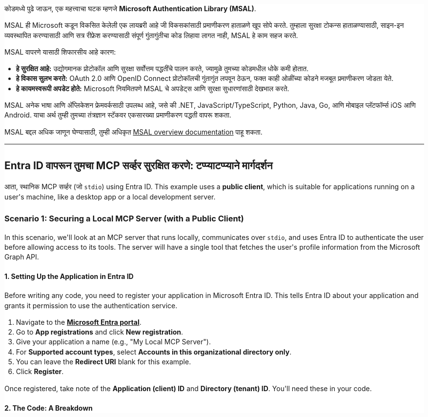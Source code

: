 कोडमध्ये पुढे जाऊन, एक महत्त्वाचा घटक म्हणजे **Microsoft Authentication Library (MSAL)**.

MSAL ही Microsoft कडून विकसित केलेली एक लायब्ररी आहे जी विकसकांसाठी प्रमाणीकरण हाताळणे खूप सोपे करते. तुम्हाला सुरक्षा टोकन्स हाताळण्यासाठी, साइन-इन व्यवस्थापित करण्यासाठी आणि सत्र रीफ्रेश करण्यासाठी संपूर्ण गुंतागुंतीचा कोड लिहावा लागत नाही, MSAL हे काम सहज करते.

MSAL वापरणे यासाठी शिफारसीय आहे कारण:

- **हे सुरक्षित आहे:** उद्योगमानक प्रोटोकॉल आणि सुरक्षा सर्वोत्तम पद्धतींचे पालन करते, ज्यामुळे तुमच्या कोडमधील धोके कमी होतात.
- **हे विकास सुलभ करते:** OAuth 2.0 आणि OpenID Connect प्रोटोकॉलची गुंतागुंत लपवून ठेऊन, फक्त काही ओळींच्या कोडने मजबूत प्रमाणीकरण जोडता येते.
- **हे कायमस्वरूपी अपडेट होते:** Microsoft नियमितपणे MSAL चे अपडेट्स आणि सुरक्षा सुधारणांसाठी देखभाल करते.

MSAL अनेक भाषा आणि अ‍ॅप्लिकेशन फ्रेमवर्कसाठी उपलब्ध आहे, जसे की .NET, JavaScript/TypeScript, Python, Java, Go, आणि मोबाइल प्लॅटफॉर्म्स iOS आणि Android. याचा अर्थ तुम्ही तुमच्या तंत्रज्ञान स्टॅकवर एकसारख्या प्रमाणीकरण पद्धती वापरू शकता.

MSAL बद्दल अधिक जाणून घेण्यासाठी, तुम्ही अधिकृत [MSAL overview documentation](https://learn.microsoft.com/entra/identity-platform/msal-overview) पाहू शकता.

---

## Entra ID वापरून तुमचा MCP सर्व्हर सुरक्षित करणे: टप्प्याटप्प्याने मार्गदर्शन  

आता, स्थानिक MCP सर्व्हर (जो `stdio`) using Entra ID. This example uses a **public client**, which is suitable for applications running on a user's machine, like a desktop app or a local development server.

### Scenario 1: Securing a Local MCP Server (with a Public Client)

In this scenario, we'll look at an MCP server that runs locally, communicates over `stdio`, and uses Entra ID to authenticate the user before allowing access to its tools. The server will have a single tool that fetches the user's profile information from the Microsoft Graph API.

#### 1. Setting Up the Application in Entra ID

Before writing any code, you need to register your application in Microsoft Entra ID. This tells Entra ID about your application and grants it permission to use the authentication service.

1. Navigate to the **[Microsoft Entra portal](https://entra.microsoft.com/)**.
2. Go to **App registrations** and click **New registration**.
3. Give your application a name (e.g., "My Local MCP Server").
4. For **Supported account types**, select **Accounts in this organizational directory only**.
5. You can leave the **Redirect URI** blank for this example.
6. Click **Register**.

Once registered, take note of the **Application (client) ID** and **Directory (tenant) ID**. You'll need these in your code.

#### 2. The Code: A Breakdown
